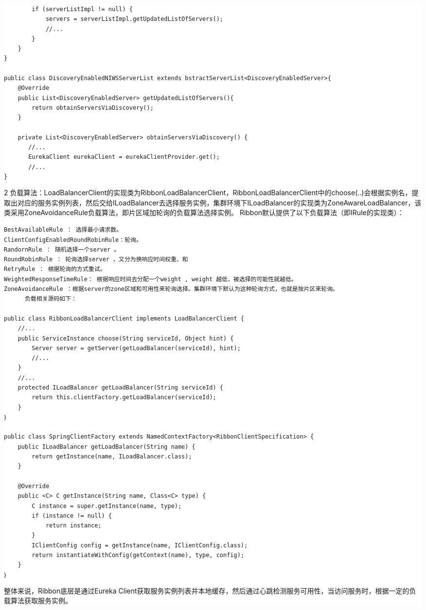 ````
        if (serverListImpl != null) {
            servers = serverListImpl.getUpdatedListOfServers();
            //...
        }     
    }
}
 
public class DiscoveryEnabledNIWSServerList extends bstractServerList<DiscoveryEnabledServer>{
    @Override
    public List<DiscoveryEnabledServer> getUpdatedListOfServers(){
        return obtainServersViaDiscovery();
    }
 
    private List<DiscoveryEnabledServer> obtainServersViaDiscovery() {
       //...
       EurekaClient eurekaClient = eurekaClientProvider.get();
       //...
}
````
2 负载算法：LoadBalancerClient的实现类为RibbonLoadBalancerClient，RibbonLoadBalancerClient中的choose(..)会根据实例名，提取出对应的服务实例列表，然后交给ILoadBalancer去选择服务实例，集群环境下ILoadBalancer的实现类为ZoneAwareLoadBalancer，该类采用ZoneAvoidanceRule负载算法，即片区域加轮询的负载算法选择实例。  Ribbon默认提供了以下负载算法（即IRule的实现类）： 
````
BestAvailableRule ： 选择最小请求数。
ClientConfigEnabledRoundRobinRule：轮询。
RandornRule ： 随机选择一个server 。
RoundRobinRule ： 轮询选择server ，又分为换响应时间权重、和
RetryRule ： 根据轮询的方式重试。
WeightedResponseTimeRule： 根据响应时间去分配一个weight , weight 越低，被选择的可能性就越低。
ZoneAvoidanceRule ：根据server的zone区域和可用性来轮询选择。集群环境下默认为这种轮询方式，也就是按片区来轮询。     
      负载相关源码如下：

public class RibbonLoadBalancerClient implements LoadBalancerClient {
    //...
    public ServiceInstance choose(String serviceId, Object hint) {
		Server server = getServer(getLoadBalancer(serviceId), hint);
		//...
	}
    //...
    protected ILoadBalancer getLoadBalancer(String serviceId) {
        return this.clientFactory.getLoadBalancer(serviceId);
    }
｝
 
public class SpringClientFactory extends NamedContextFactory<RibbonClientSpecification> {
    public ILoadBalancer getLoadBalancer(String name) {
        return getInstance(name, ILoadBalancer.class);
    }
 
    @Override
	public <C> C getInstance(String name, Class<C> type) {
		C instance = super.getInstance(name, type);
		if (instance != null) {
			return instance;
		}
		IClientConfig config = getInstance(name, IClientConfig.class);
		return instantiateWithConfig(getContext(name), type, config);
	}
｝
````
整体来说，Ribbon底层是通过Eureka Client获取服务实例列表并本地缓存，然后通过心跳检测服务可用性，当访问服务时，根据一定的负载算法获取服务实例。
